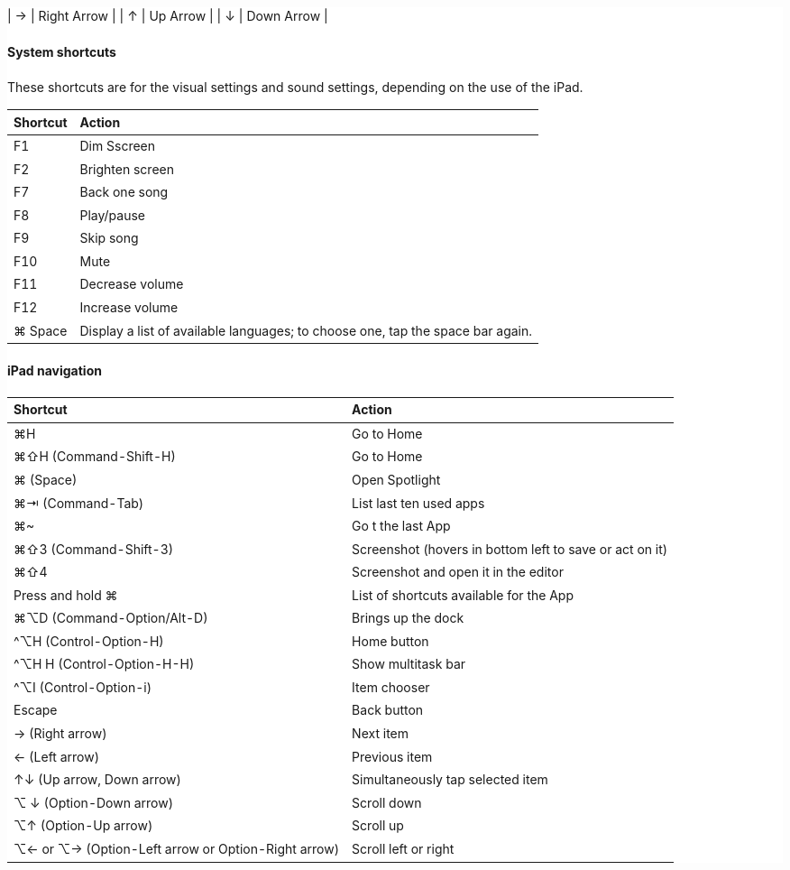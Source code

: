 | → | Right Arrow |
| ↑ | Up Arrow |
| ↓ | Down Arrow |

#### System shortcuts

These shortcuts are for the visual settings and sound settings, depending on the use of the iPad.

| Shortcut | Action |
| :--- | :--- |
| F1 | Dim Sscreen |
| F2 | Brighten screen |
| F7 | Back one song |
| F8 | Play/pause |
| F9 | Skip song |
| F10 | Mute |
| F11 | Decrease volume |
| F12 | Increase volume |
| ⌘ Space | Display a list of available languages; to choose one, tap the space bar again. |

#### iPad navigation

| Shortcut | Action |
| :--- | :--- |
| ⌘H | Go to Home |
| ⌘⇧H \(Command-Shift-H\) | Go to Home |
| ⌘ \(Space\) | Open Spotlight |
| ⌘⇥ \(Command-Tab\) | List last ten used apps |
| ⌘~ | Go t the last App |
| ⌘⇧3 \(Command-Shift-3\) | Screenshot \(hovers in bottom left to save or act on it\) |
| ⌘⇧4 | Screenshot and open it in the editor |
| Press and hold ⌘ | List of shortcuts available for the App |
| ⌘⌥D \(Command-Option/Alt-D\) | Brings up the dock |
| ^⌥H \(Control-Option-H\) | Home button |
| ^⌥H H \(Control-Option-H-H\) | Show multitask bar |
| ^⌥I \(Control-Option-i\) | Item chooser |
| Escape | Back button |
| → \(Right arrow\) | Next item |
| ← \(Left arrow\) | Previous item |
| ↑↓ \(Up arrow, Down arrow\) | Simultaneously tap selected item |
| ⌥ ↓ \(Option-Down arrow\) | Scroll down |
| ⌥↑ \(Option-Up arrow\) | Scroll up |
| ⌥← or ⌥→ \(Option-Left arrow or Option-Right arrow\) | Scroll left or right |